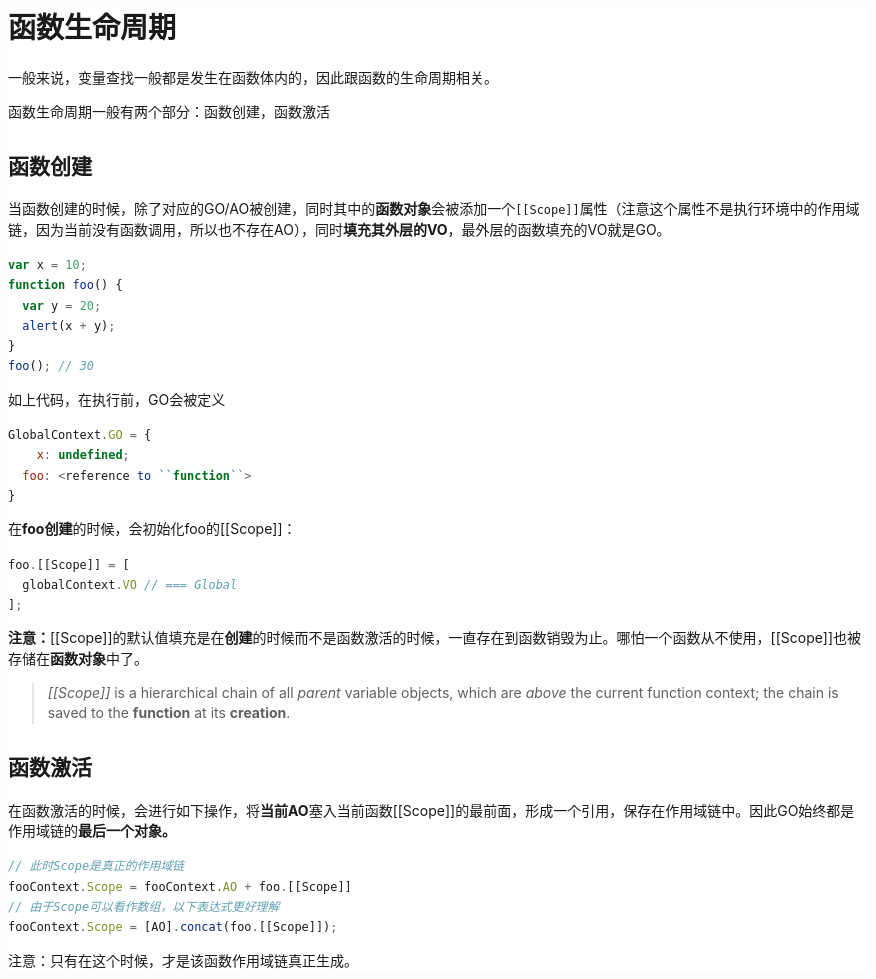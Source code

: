 

# 函数生命周期

一般来说，变量查找一般都是发生在函数体内的，因此跟函数的生命周期相关。

函数生命周期一般有两个部分：函数创建，函数激活

## 函数创建

当函数创建的时候，除了对应的GO/AO被创建，同时其中的**函数对象**会被添加一个`[[Scope]]`属性（注意这个属性不是执行环境中的作用域链，因为当前没有函数调用，所以也不存在AO），同时**填充其外层的VO**，最外层的函数填充的VO就是GO。

```javascript
var x = 10;
function foo() {    
  var y = 20;
  alert(x + y);
}
foo(); // 30
```
如上代码，在执行前，GO会被定义

```javascript
GlobalContext.GO = {
	x: undefined;
  foo: <reference to ``function``>
}
```

在**foo创建**的时候，会初始化foo的[[Scope]]：

```javascript
foo.[[Scope]] = [
  globalContext.VO // === Global
];

```

**注意：**[[Scope]]的默认值填充是在**创建**的时候而不是函数激活的时候，一直存在到函数销毁为止。哪怕一个函数从不使用，[[Scope]]也被存储在**函数对象**中了。

> *[[Scope]]* is a hierarchical chain of all *parent* variable objects, which are *above* the current function context; the chain is saved to the **function** at its **creation**.

## 函数激活

在函数激活的时候，会进行如下操作，将**当前AO**塞入当前函数[[Scope]]的最前面，形成一个引用，保存在作用域链中。因此GO始终都是作用域链的**最后一个对象。**

```javascript
// 此时Scope是真正的作用域链
fooContext.Scope = fooContext.AO + foo.[[Scope]]  
// 由于Scope可以看作数组，以下表达式更好理解 
fooContext.Scope = [AO].concat(foo.[[Scope]]);
```

注意：只有在这个时候，才是该函数作用域链真正生成。
